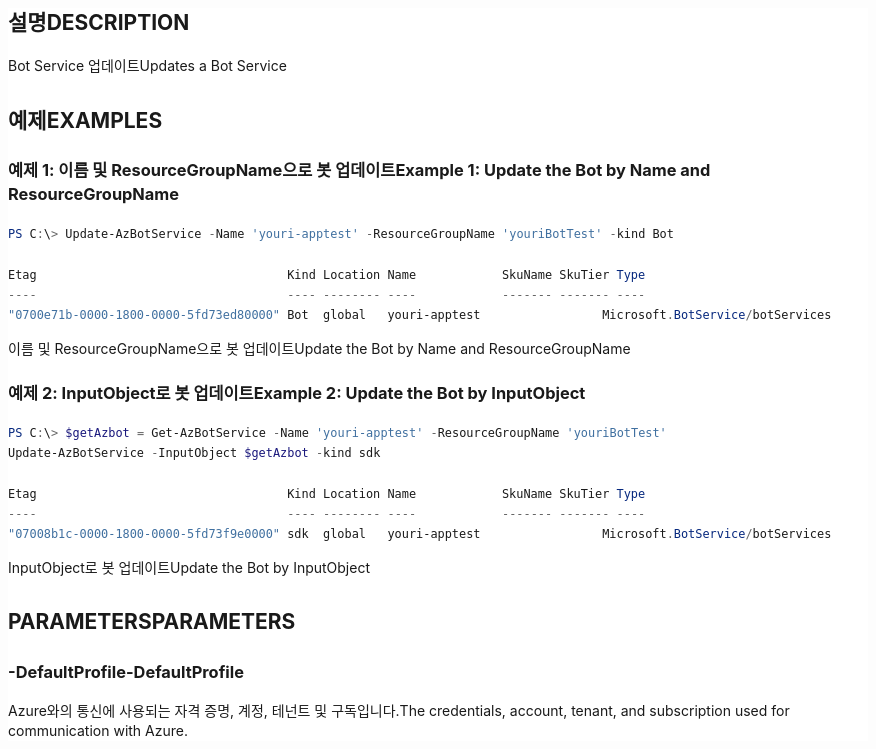 
## <span data-ttu-id="741f1-107">설명</span><span class="sxs-lookup"><span data-stu-id="741f1-107">DESCRIPTION</span></span>
<span data-ttu-id="741f1-108">Bot Service 업데이트</span><span class="sxs-lookup"><span data-stu-id="741f1-108">Updates a Bot Service</span></span>

## <span data-ttu-id="741f1-109">예제</span><span class="sxs-lookup"><span data-stu-id="741f1-109">EXAMPLES</span></span>

### <span data-ttu-id="741f1-110">예제 1: 이름 및 ResourceGroupName으로 봇 업데이트</span><span class="sxs-lookup"><span data-stu-id="741f1-110">Example 1: Update the Bot by Name and ResourceGroupName</span></span>
```powershell
PS C:\> Update-AzBotService -Name 'youri-apptest' -ResourceGroupName 'youriBotTest' -kind Bot

Etag                                   Kind Location Name            SkuName SkuTier Type
----                                   ---- -------- ----            ------- ------- ----
"0700e71b-0000-1800-0000-5fd73ed80000" Bot  global   youri-apptest                 Microsoft.BotService/botServices
```

<span data-ttu-id="741f1-111">이름 및 ResourceGroupName으로 봇 업데이트</span><span class="sxs-lookup"><span data-stu-id="741f1-111">Update the Bot by Name and ResourceGroupName</span></span>

### <span data-ttu-id="741f1-112">예제 2: InputObject로 봇 업데이트</span><span class="sxs-lookup"><span data-stu-id="741f1-112">Example 2: Update the Bot by InputObject</span></span>
```powershell
PS C:\> $getAzbot = Get-AzBotService -Name 'youri-apptest' -ResourceGroupName 'youriBotTest'
Update-AzBotService -InputObject $getAzbot -kind sdk

Etag                                   Kind Location Name            SkuName SkuTier Type
----                                   ---- -------- ----            ------- ------- ----
"07008b1c-0000-1800-0000-5fd73f9e0000" sdk  global   youri-apptest                 Microsoft.BotService/botServices
```

<span data-ttu-id="741f1-113">InputObject로 봇 업데이트</span><span class="sxs-lookup"><span data-stu-id="741f1-113">Update the Bot by InputObject</span></span>

## <span data-ttu-id="741f1-114">PARAMETERS</span><span class="sxs-lookup"><span data-stu-id="741f1-114">PARAMETERS</span></span>

### <span data-ttu-id="741f1-115">-DefaultProfile</span><span class="sxs-lookup"><span data-stu-id="741f1-115">-DefaultProfile</span></span>
<span data-ttu-id="741f1-116">Azure와의 통신에 사용되는 자격 증명, 계정, 테넌트 및 구독입니다.</span><span class="sxs-lookup"><span data-stu-id="741f1-116">The credentials, account, tenant, and subscription used for communication with Azure.</span></span>
